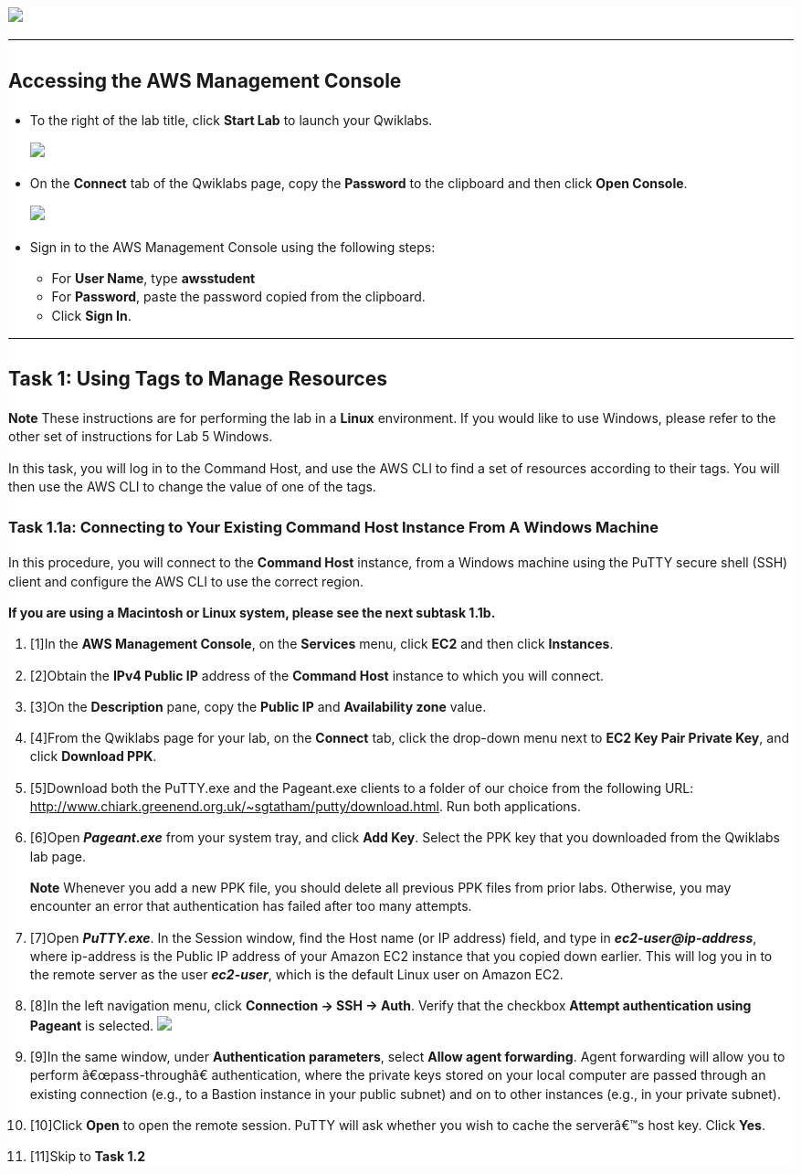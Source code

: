 ![](http://us-west-2-aws-training.s3.amazonaws.com/awsu-ilt/AWS-100-SYS/v2.6/lab-5-resources-linux/scripts/lab-5-resources-linux-architecture.png)

___
## Accessing the AWS Management Console

- To the right of the lab title, click **Start Lab** to launch your Qwiklabs.

	![](http://us-west-2-aws-training.s3.amazonaws.com/awsu-ilt/AWS-100-SYS/v2.6/lab-1-compute-linux/scripts/start.png)

- On the **Connect** tab of the Qwiklabs page, copy the **Password** to the clipboard and then click **Open Console**.

	![](http://us-west-2-aws-training.s3.amazonaws.com/awsu-ilt/AWS-100-SYS/v2.6/lab-1-compute-linux/scripts/open.png)

- Sign in to the AWS Management Console using the following steps:
  - For **User Name**, type **awsstudent**
  - For **Password**, paste the password copied from the clipboard.
  - Click **Sign In**.

___
## Task 1: Using Tags to Manage Resources

**Note** These instructions are for performing the lab in a **Linux** environment. If you would like to use Windows, please refer to the other set of instructions for Lab 5 Windows.

In this task, you will log in to the Command Host, and use the AWS CLI to find a set of resources according to their tags. You will then use the AWS CLI to change the value of one of the tags.


### Task 1.1a: Connecting to Your Existing Command Host Instance From A Windows Machine

In this procedure, you will connect to the **Command Host** instance, from a Windows machine using the PuTTY secure shell (SSH) client and configure the AWS CLI to use the correct region.

**If you are using a Macintosh or Linux system, please see the next subtask 1.1b.**

1. [1]In the **AWS Management Console**, on the **Services** menu, click **EC2** and then click **Instances**.
2. [2]Obtain the **IPv4 Public IP** address of the **Command Host** instance to which you will connect.
3. [3]On the **Description** pane, copy the **Public IP** and **Availability zone** value.
4. [4]From the Qwiklabs page for your lab, on the **Connect** tab, click the drop-down menu next to **EC2 Key Pair Private Key**, and click **Download PPK**.
5. [5]Download both the PuTTY.exe and the Pageant.exe clients to a folder of our choice from the following URL: http://www.chiark.greenend.org.uk/~sgtatham/putty/download.html. Run both applications.
6. [6]Open ***Pageant.exe*** from your system tray, and click **Add Key**. Select the PPK key that you downloaded from the Qwiklabs lab page.

    **Note** Whenever you add a new PPK file, you should delete all previous PPK files from prior labs. Otherwise, you may encounter an error that authentication has failed after too many attempts.
7. [7]Open ***PuTTY.exe***. In the Session window, find the Host name (or IP address) field, and type in ***ec2-user@ip-address***, where ip-address is the Public IP address of your Amazon EC2 instance that you copied down earlier. This will log you in to the remote server as the user ***ec2-user***, which is the default Linux user on Amazon EC2.
8. [8]In the left navigation menu, click **Connection -> SSH -> Auth**. Verify that the checkbox **Attempt authentication using Pageant** is selected.
![](http://us-west-2-aws-training.s3.amazonaws.com/awsu-ilt/AWS-100-SYS/v2.6/lab-1-compute-linux/scripts/lab-1-compute-linux-img3.png)
9. [9]In the same window, under **Authentication parameters**, select **Allow agent forwarding**.
Agent forwarding will allow you to perform â€œpass-throughâ€ authentication, where the private keys stored on your local computer are passed through an existing connection (e.g., to a Bastion instance in your public subnet) and on to other instances (e.g., in your private subnet).
10. [10]Click **Open** to open the remote session. PuTTY will ask whether you wish to cache the serverâ€™s host key. Click **Yes**.
11. [11]Skip to **Task 1.2**